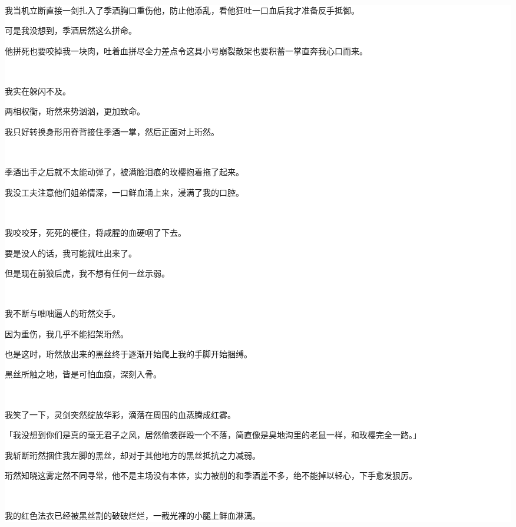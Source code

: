 我当机立断直接一剑扎入了季酒胸口重伤他，防止他添乱，看他狂吐一口血后我才准备反手抵御。


可是我没想到，季酒居然这么拼命。


他拼死也要咬掉我一块肉，吐着血拼尽全力差点令这具小号崩裂散架也要积蓄一掌直奔我心口而来。


 


我实在躲闪不及。


两相权衡，珩然来势汹汹，更加致命。


我只好转换身形用脊背接住季酒一掌，然后正面对上珩然。


 


季酒出手之后就不太能动弹了，被满脸泪痕的玫樱抱着拖了起来。


我没工夫注意他们姐弟情深，一口鲜血涌上来，浸满了我的口腔。


 


我咬咬牙，死死的梗住，将咸腥的血硬咽了下去。


要是没人的话，我可能就吐出来了。


但是现在前狼后虎，我不想有任何一丝示弱。


 


我不断与咄咄逼人的珩然交手。


因为重伤，我几乎不能招架珩然。


也是这时，珩然放出来的黑丝终于逐渐开始爬上我的手脚开始捆缚。


黑丝所触之地，皆是可怕血痕，深刻入骨。


 


我笑了一下，灵剑突然绽放华彩，滴落在周围的血蒸腾成红雾。


「我没想到你们是真的毫无君子之风，居然偷袭群殴一个不落，简直像是臭地沟里的老鼠一样，和玫樱完全一路。」


我斩断珩然捆住我左脚的黑丝，却对于其他地方的黑丝抵抗之力减弱。


珩然知晓这雾定然不同寻常，他不是主场没有本体，实力被削的和季酒差不多，绝不能掉以轻心，下手愈发狠厉。


 


我的红色法衣已经被黑丝割的破破烂烂，一截光裸的小腿上鲜血淋漓。
